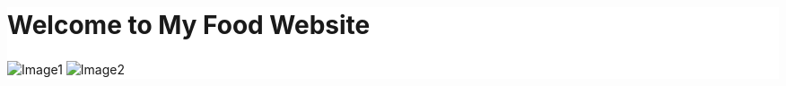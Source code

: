 </body>
</html>
<!DOCTYPE html>
<html>
  <head>
    <title>My Food Website</title>
  </head>
  <body>
    <h1>Welcome to My Food Website</h1>
    <img src="2031e1c8-816b-4ab6-9c2e-ab1396608d98.jpg" alt="Image1">
    <img src="29ef7e37-a02f-44ac-8ab5-bfb089ebe9c2.jpg" alt="Image2">
    <!-- More image tags... -->
  </body>
</html>

